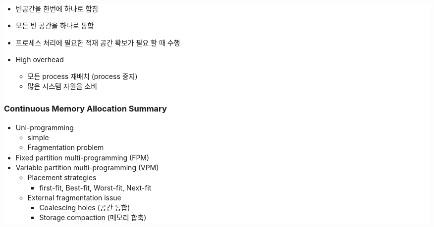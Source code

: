 - 빈공간을 한번에 하나로 합침

- 모든 빈 공간을 하나로 통합
- 프로세스 처리에 필요한 적재 공간 확보가 필요 할 때 수행
- High overhead
  - 모든 process 재배치 (process 중지)
  - 많은 시스템 자원을 소비

### Continuous Memory Allocation Summary

- Uni-programming
  - simple
  - Fragmentation problem
- Fixed partition multi-programming (FPM)
- Variable partition multi-programming (VPM)
  - Placement strategies
    - first-fit, Best-fit, Worst-fit, Next-fit
  - External fragmentation issue
    - Coalescing holes (공간 통합)
    - Storage compaction (메모리 합축)